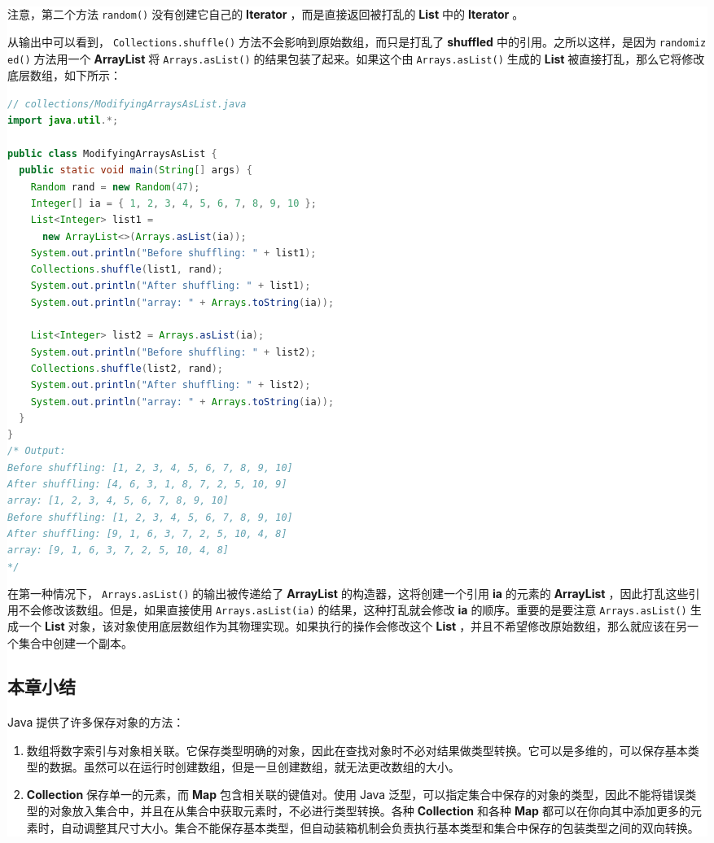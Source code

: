 注意，第二个方法 `random()` 没有创建它自己的 **Iterator** ，而是直接返回被打乱的 **List** 中的 **Iterator** 。

从输出中可以看到， `Collections.shuffle()` 方法不会影响到原始数组，而只是打乱了 **shuffled** 中的引用。之所以这样，是因为 `randomized()` 方法用一个 **ArrayList** 将 `Arrays.asList()` 的结果包装了起来。如果这个由 `Arrays.asList()` 生成的 **List** 被直接打乱，那么它将修改底层数组，如下所示：

```java
// collections/ModifyingArraysAsList.java
import java.util.*;

public class ModifyingArraysAsList {
  public static void main(String[] args) {
    Random rand = new Random(47);
    Integer[] ia = { 1, 2, 3, 4, 5, 6, 7, 8, 9, 10 };
    List<Integer> list1 =
      new ArrayList<>(Arrays.asList(ia));
    System.out.println("Before shuffling: " + list1);
    Collections.shuffle(list1, rand);
    System.out.println("After shuffling: " + list1);
    System.out.println("array: " + Arrays.toString(ia));

    List<Integer> list2 = Arrays.asList(ia);
    System.out.println("Before shuffling: " + list2);
    Collections.shuffle(list2, rand);
    System.out.println("After shuffling: " + list2);
    System.out.println("array: " + Arrays.toString(ia));
  }
}
/* Output:
Before shuffling: [1, 2, 3, 4, 5, 6, 7, 8, 9, 10]
After shuffling: [4, 6, 3, 1, 8, 7, 2, 5, 10, 9]
array: [1, 2, 3, 4, 5, 6, 7, 8, 9, 10]
Before shuffling: [1, 2, 3, 4, 5, 6, 7, 8, 9, 10]
After shuffling: [9, 1, 6, 3, 7, 2, 5, 10, 4, 8]
array: [9, 1, 6, 3, 7, 2, 5, 10, 4, 8]
*/
```

在第一种情况下， `Arrays.asList()` 的输出被传递给了 **ArrayList** 的构造器，这将创建一个引用 **ia** 的元素的 **ArrayList** ，因此打乱这些引用不会修改该数组。但是，如果直接使用 `Arrays.asList(ia)` 的结果，这种打乱就会修改 **ia** 的顺序。重要的是要注意 `Arrays.asList()` 生成一个 **List** 对象，该对象使用底层数组作为其物理实现。如果执行的操作会修改这个 **List** ，并且不希望修改原始数组，那么就应该在另一个集合中创建一个副本。


## 本章小结

Java 提供了许多保存对象的方法：

1. 数组将数字索引与对象相关联。它保存类型明确的对象，因此在查找对象时不必对结果做类型转换。它可以是多维的，可以保存基本类型的数据。虽然可以在运行时创建数组，但是一旦创建数组，就无法更改数组的大小。

2. **Collection** 保存单一的元素，而 **Map** 包含相关联的键值对。使用 Java 泛型，可以指定集合中保存的对象的类型，因此不能将错误类型的对象放入集合中，并且在从集合中获取元素时，不必进行类型转换。各种 **Collection** 和各种 **Map** 都可以在你向其中添加更多的元素时，自动调整其尺寸大小。集合不能保存基本类型，但自动装箱机制会负责执行基本类型和集合中保存的包装类型之间的双向转换。


[^1]: 许多语言，例如 Perl ，Python 和 Ruby ，都有集合的本地支持。
[^2]: 这里是操作符重载的用武之地，C++和C#的集合类都使用操作符重载生成了更简洁的语法。
[^3]: 在[泛型]()章节的末尾，有个关于这个问题是否很严重的讨论。但是，[泛型]()章节还将展示Java泛型远不止是类型安全的集合这么简单。
[^4]: `remove()` 是一个所谓的“可选”方法（还有其它这样的方法），这意味着并非所有的 **Iterator** 实现都必须实现该方法。这个问题将在[附录：集合主题]()中介绍。但是，标准 Java 库集合实现了 `remove()` ，因此在[附录：集合主题]()章节之前，都不必担心这个问题。
[^5]: 这实际上依赖于具体实现。优先级队列算法通常会按插入顺序排序（维护一个*堆*），但它们也可以在删除时选择最重要的元素。 如果一个对象在队列中等待时，它的优先级会发生变化，那么算法的选择就很重要。
[^6]: 有些人提倡这样一种自动创建机制，即对一个类中所有可能的方法组合都自动创建一个接口，有时候对于单个的类都是如此。 我相信接口的意义不应该仅限于方法组合的机械地复制，因此我在创建接口之前，总是要先看到增加接口带来的价值。
[^7]: 这在 Java 5 之前是不可用的，因为该方法被认为与操作系统的耦合度过紧，因此违反“一次编写，处处运行”的原则。现在却提供它，这一事实表明， Java 的设计者们更加务实了。
